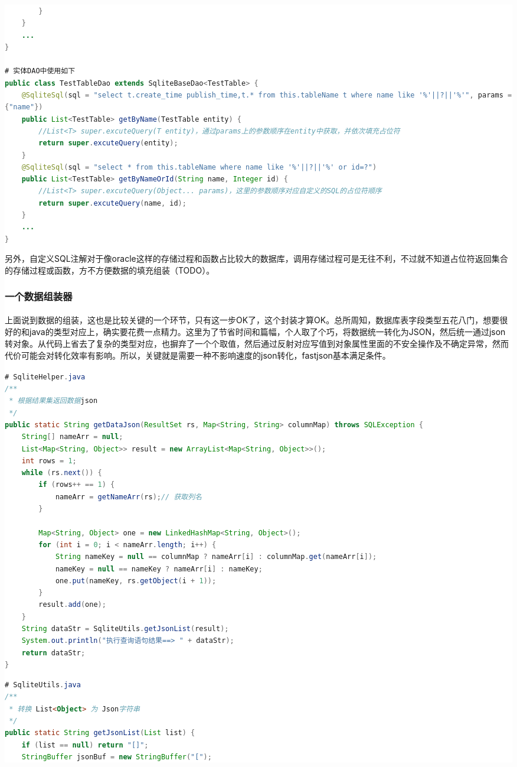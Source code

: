 ```java
        }
    }
    ...    
}

# 实体DAO中使用如下
public class TestTableDao extends SqliteBaseDao<TestTable> {
    @SqliteSql(sql = "select t.create_time publish_time,t.* from this.tableName t where name like '%'||?||'%'", params = {"name"})
    public List<TestTable> getByName(TestTable entity) {
        //List<T> super.excuteQuery(T entity)，通过params上的参数顺序在entity中获取，并依次填充占位符
        return super.excuteQuery(entity);
    }
    @SqliteSql(sql = "select * from this.tableName where name like '%'||?||'%' or id=?")
    public List<TestTable> getByNameOrId(String name, Integer id) {
        //List<T> super.excuteQuery(Object... params)，这里的参数顺序对应自定义的SQL的占位符顺序
        return super.excuteQuery(name, id);
    }
    ...
}
```
另外，自定义SQL注解对于像oracle这样的存储过程和函数占比较大的数据库，调用存储过程可是无往不利，不过就不知道占位符返回集合的存储过程或函数，方不方便数据的填充组装（TODO）。


### 一个数据组装器

上面说到数据的组装，这也是比较关键的一个环节，只有这一步OK了，这个封装才算OK。总所周知，数据库表字段类型五花八门，想要很好的和java的类型对应上，确实要花费一点精力。这里为了节省时间和篇幅，个人取了个巧，将数据统一转化为JSON，然后统一通过json转对象。从代码上省去了复杂的类型对应，也摒弃了一个个取值，然后通过反射对应写值到对象属性里面的不安全操作及不确定异常，然而代价可能会对转化效率有影响。所以，关键就是需要一种不影响速度的json转化，fastjson基本满足条件。

```java
# SqliteHelper.java
/**
 * 根据结果集返回数据json
 */
public static String getDataJson(ResultSet rs, Map<String, String> columnMap) throws SQLException {
    String[] nameArr = null;
    List<Map<String, Object>> result = new ArrayList<Map<String, Object>>();
    int rows = 1;
    while (rs.next()) {
        if (rows++ == 1) {
            nameArr = getNameArr(rs);// 获取列名
        }

        Map<String, Object> one = new LinkedHashMap<String, Object>();
        for (int i = 0; i < nameArr.length; i++) {
            String nameKey = null == columnMap ? nameArr[i] : columnMap.get(nameArr[i]);
            nameKey = null == nameKey ? nameArr[i] : nameKey;
            one.put(nameKey, rs.getObject(i + 1));
        }
        result.add(one);
    }
    String dataStr = SqliteUtils.getJsonList(result);
    System.out.println("执行查询语句结果==> " + dataStr);
    return dataStr;
}
```
```java
# SqliteUtils.java
/**
 * 转换 List<Object> 为 Json字符串
 */
public static String getJsonList(List list) {
    if (list == null) return "[]";
    StringBuffer jsonBuf = new StringBuffer("[");
```